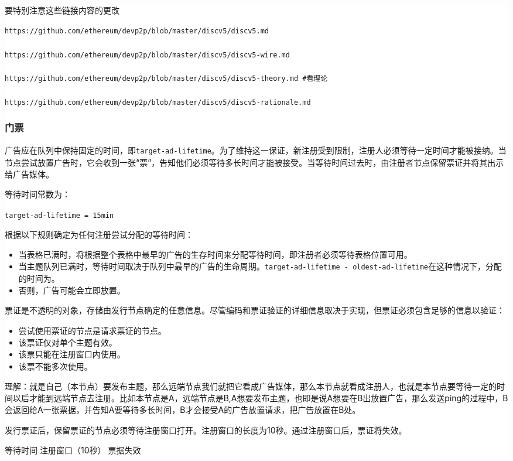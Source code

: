 

要特别注意这些链接内容的更改

```
https://github.com/ethereum/devp2p/blob/master/discv5/discv5.md

https://github.com/ethereum/devp2p/blob/master/discv5/discv5-wire.md

https://github.com/ethereum/devp2p/blob/master/discv5/discv5-theory.md #看理论

https://github.com/ethereum/devp2p/blob/master/discv5/discv5-rationale.md
```





### 门票

广告应在队列中保持固定的时间，即`target-ad-lifetime`。为了维持这一保证，新注册受到限制，注册人必须等待一定时间才能被接纳。当节点尝试放置广告时，它会收到一张“票”，告知他们必须等待多长时间才能被接受。当等待时间过去时，由注册者节点保留票证并将其出示给广告媒体。

等待时间常数为：

```
target-ad-lifetime = 15min
```

根据以下规则确定为任何注册尝试分配的等待时间：

- 当表格已满时，将根据整个表格中最早的广告的生存时间来分配等待时间，即注册者必须等待表格位置可用。
- 当主题队列已满时，等待时间取决于队列中最早的广告的生命周期。`target-ad-lifetime - oldest-ad-lifetime`在这种情况下，分配的时间为。
- 否则，广告可能会立即放置。

票证是不透明的对象，存储由发行节点确定的任意信息。尽管编码和票证验证的详细信息取决于实现，但票证必须包含足够的信息以验证：

- 尝试使用票证的节点是请求票证的节点。
- 该票证仅对单个主题有效。
- 该票只能在注册窗口内使用。
- 该票不能多次使用。

理解：就是自己（本节点）要发布主题，那么远端节点我们就把它看成广告媒体，那么本节点就看成注册人，也就是本节点要等待一定的时间以后才能到远端节点去注册。比如本节点是A，远端节点是B,A想要发布主题，也即是说A想要在B出放置广告，那么发送ping的过程中，B会返回给A一张票据，并告知A要等待多长时间，B才会接受A的广告放置请求，把广告放置在B处。

发行票证后，保留票证的节点必须等待注册窗口打开。注册窗口的长度为10秒。通过注册窗口后，票证将失效。

等待时间  注册窗口（10秒）   票据失效